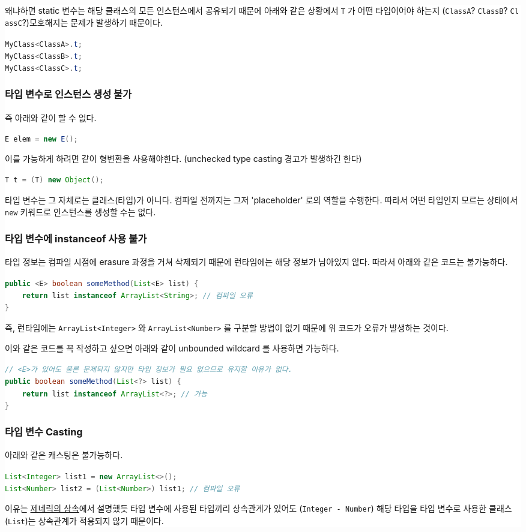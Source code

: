 왜냐하면 static 변수는 해당 클래스의 모든 인스턴스에서 공유되기 때문에 아래와 같은 상황에서 `T` 가 어떤 타입이어야 하는지 (`ClassA`? `ClassB`? `ClassC`?)모호해지는 문제가 발생하기 때문이다.

```java
MyClass<ClassA>.t;
MyClass<ClassB>.t;
MyClass<ClassC>.t;
```

### 타입 변수로 인스턴스 생성 불가

즉 아래와 같이 할 수 없다.

```java
E elem = new E();
```

이를 가능하게 하려면 같이 형변환을 사용해야한다. (unchecked type casting 경고가 발생하긴 한다)

```java
T t = (T) new Object();
```

타입 변수는 그 자체로는 클래스(타입)가 아니다. 컴파일 전까지는 그저 'placeholder' 로의 역할을 수행한다. 따라서 어떤 타입인지 모르는 상태에서 `new` 키워드로 인스턴스를 생성할 수는 없다.

### 타입 변수에 instanceof 사용 불가

타입 정보는 컴파일 시점에 erasure 과정을 거쳐 삭제되기 때문에 런타임에는 해당 정보가 남아있지 않다. 따라서 아래와 같은 코드는 불가능하다.

```java
public <E> boolean someMethod(List<E> list) {
	return list instanceof ArrayList<String>; // 컴파일 오류
}
```

즉, 런타임에는 `ArrayList<Integer>` 와 `ArrayList<Number>` 를 구분할 방법이 없기 때문에 위 코드가 오류가 발생하는 것이다.

이와 같은 코드를 꼭 작성하고 싶으면 아래와 같이 unbounded wildcard 를 사용하면 가능하다.

```java
// <E>가 있어도 물론 문제되지 않지만 타입 정보가 필요 없으므로 유지할 이유가 없다.
public boolean someMethod(List<?> list) {
    return list instanceof ArrayList<?>; // 가능
}
```

### 타입 변수 Casting

아래와 같은 캐스팅은 불가능하다.

```java
List<Integer> list1 = new ArrayList<>();
List<Number> list2 = (List<Number>) list1; // 컴파일 오류
```

이유는 [제네릭의 상속](#제네릭의-상속)에서 설명했듯 타입 변수에 사용된 타입끼리 상속관계가 있어도 (`Integer - Number`) 해당 타입을 타입 변수로 사용한 클래스 (`List`)는 상속관계가 적용되지 않기 때문이다.
